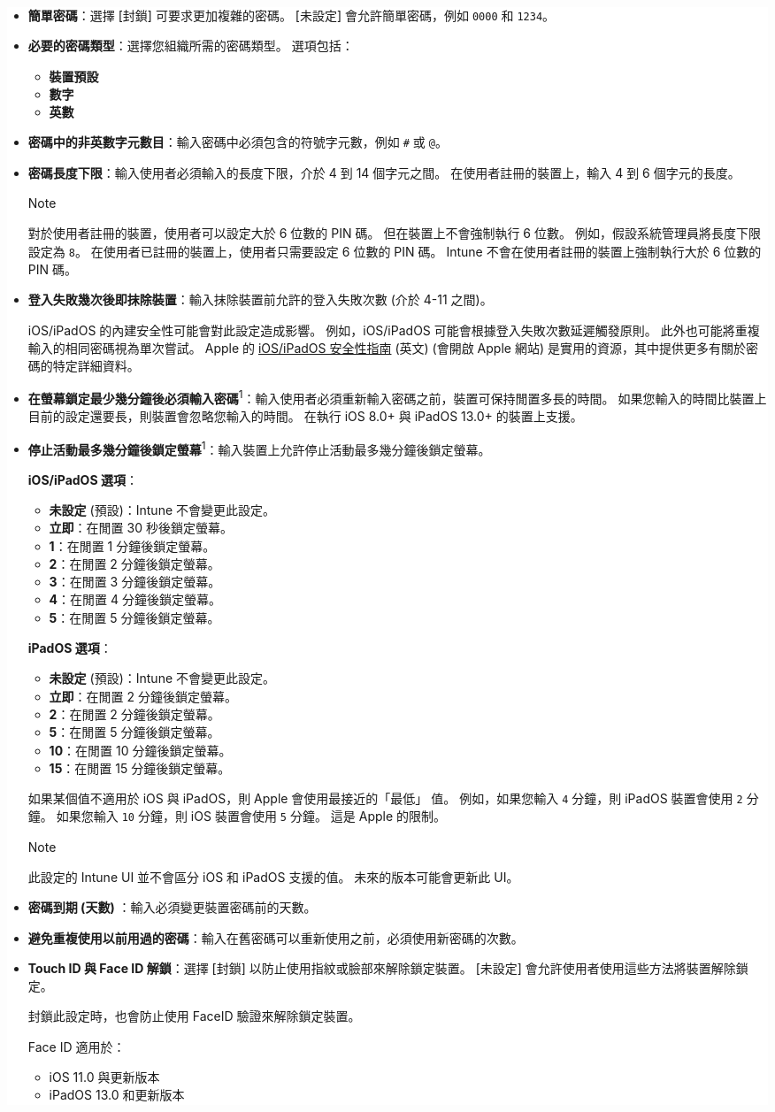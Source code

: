 - **簡單密碼**：選擇 [封鎖]  可要求更加複雜的密碼。 [未設定]  會允許簡單密碼，例如 `0000` 和 `1234`。

- **必要的密碼類型**：選擇您組織所需的密碼類型。 選項包括：
  - **裝置預設**
  - **數字**
  - **英數**
- **密碼中的非英數字元數目**：輸入密碼中必須包含的符號字元數，例如 `#` 或 `@`。

- **密碼長度下限**：輸入使用者必須輸入的長度下限，介於 4 到 14 個字元之間。 在使用者註冊的裝置上，輸入 4 到 6 個字元的長度。
  
  > [!NOTE]
  > 對於使用者註冊的裝置，使用者可以設定大於 6 位數的 PIN 碼。 但在裝置上不會強制執行 6 位數。 例如，假設系統管理員將長度下限設定為 `8`。 在使用者已註冊的裝置上，使用者只需要設定 6 位數的 PIN 碼。 Intune 不會在使用者註冊的裝置上強制執行大於 6 位數的 PIN 碼。

- **登入失敗幾次後即抹除裝置**：輸入抹除裝置前允許的登入失敗次數 (介於 4-11 之間)。
  
  iOS/iPadOS 的內建安全性可能會對此設定造成影響。 例如，iOS/iPadOS 可能會根據登入失敗次數延遲觸發原則。 此外也可能將重複輸入的相同密碼視為單次嘗試。 Apple 的 [iOS/iPadOS 安全性指南](https://www.apple.com/business/site/docs/iOS_Security_Guide.pdf) \(英文\) (會開啟 Apple 網站) 是實用的資源，其中提供更多有關於密碼的特定詳細資料。
  
- **在螢幕鎖定最少幾分鐘後必須輸入密碼**<sup>1</sup>：輸入使用者必須重新輸入密碼之前，裝置可保持閒置多長的時間。 如果您輸入的時間比裝置上目前的設定還要長，則裝置會忽略您輸入的時間。 在執行 iOS 8.0+ 與 iPadOS 13.0+ 的裝置上支援。

- **停止活動最多幾分鐘後鎖定螢幕**<sup>1</sup>：輸入裝置上允許停止活動最多幾分鐘後鎖定螢幕。

  **iOS/iPadOS 選項**：  

  - **未設定** (預設)：Intune 不會變更此設定。
  - **立即**：在閒置 30 秒後鎖定螢幕。
  - **1**：在閒置 1 分鐘後鎖定螢幕。
  - **2**：在閒置 2 分鐘後鎖定螢幕。
  - **3**：在閒置 3 分鐘後鎖定螢幕。
  - **4**：在閒置 4 分鐘後鎖定螢幕。
  - **5**：在閒置 5 分鐘後鎖定螢幕。

  **iPadOS 選項**：  

  - **未設定** (預設)：Intune 不會變更此設定。
  - **立即**：在閒置 2 分鐘後鎖定螢幕。
  - **2**：在閒置 2 分鐘後鎖定螢幕。
  - **5**：在閒置 5 分鐘後鎖定螢幕。
  - **10**：在閒置 10 分鐘後鎖定螢幕。
  - **15**：在閒置 15 分鐘後鎖定螢幕。

  如果某個值不適用於 iOS 與 iPadOS，則 Apple 會使用最接近的「最低」  值。 例如，如果您輸入 `4` 分鐘，則 iPadOS 裝置會使用 `2` 分鐘。 如果您輸入 `10` 分鐘，則 iOS 裝置會使用 `5` 分鐘。 這是 Apple 的限制。
  
  > [!NOTE]
  > 此設定的 Intune UI 並不會區分 iOS 和 iPadOS 支援的值。 未來的版本可能會更新此 UI。

- **密碼到期 (天數)** ：輸入必須變更裝置密碼前的天數。
- **避免重複使用以前用過的密碼**：輸入在舊密碼可以重新使用之前，必須使用新密碼的次數。
- **Touch ID 與 Face ID 解鎖**：選擇 [封鎖]  以防止使用指紋或臉部來解除鎖定裝置。 [未設定]  會允許使用者使用這些方法將裝置解除鎖定。

  封鎖此設定時，也會防止使用 FaceID 驗證來解除鎖定裝置。

  Face ID 適用於：  
  - iOS 11.0 與更新版本
  - iPadOS 13.0 和更新版本
